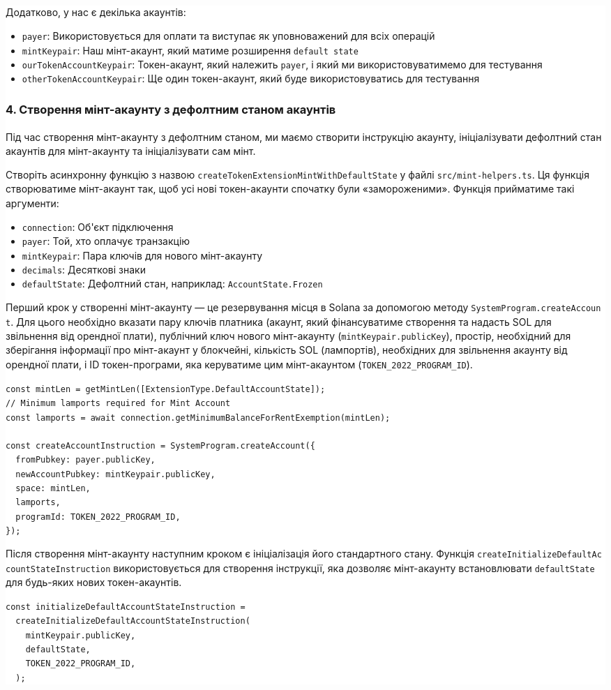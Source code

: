 
Додатково, у нас є декілька акаунтів:
- `payer`: Використовується для оплати та виступає як уповноважений для всіх операцій  
- `mintKeypair`: Наш мінт-акаунт, який матиме розширення `default state`
- `ourTokenAccountKeypair`: Токен-акаунт, який належить `payer`, і який ми використовуватимемо для тестування  
- `otherTokenAccountKeypair`: Ще один токен-акаунт, який буде використовуватись для тестування

### 4. Створення мінт-акаунту з дефолтним станом акаунтів

Під час створення мінт-акаунту з дефолтним станом, ми маємо створити інструкцію акаунту, ініціалізувати дефолтний стан акаунтів для мінт-акаунту та ініціалізувати сам мінт.

Створіть асинхронну функцію з назвою `createTokenExtensionMintWithDefaultState` у файлі `src/mint-helpers.ts`.  Ця функція створюватиме мінт-акаунт так, щоб усі нові токен-акаунти спочатку були «замороженими». Функція прийматиме такі аргументи:

- `connection`: Об'єкт підключення
- `payer`: Той, хто оплачує транзакцію
- `mintKeypair`: Пара ключів для нового мінт-акаунту
- `decimals`: Десяткові знаки
- `defaultState`: Дефолтний стан, наприклад: `AccountState.Frozen`

Перший крок у створенні мінт-акаунту — це резервування місця в Solana за допомогою методу `SystemProgram.createAccount`. Для цього необхідно вказати пару ключів платника (акаунт, який фінансуватиме створення та надасть SOL для звільнення від орендної плати), публічний ключ нового мінт-акаунту (`mintKeypair.publicKey`), простір, необхідний для зберігання інформації про мінт-акаунт у блокчейні, кількість SOL (лампортів), необхідних для звільнення акаунту від орендної плати, і ID токен-програми, яка керуватиме цим мінт-акаунтом (`TOKEN_2022_PROGRAM_ID`).

```tsx
const mintLen = getMintLen([ExtensionType.DefaultAccountState]);
// Minimum lamports required for Mint Account
const lamports = await connection.getMinimumBalanceForRentExemption(mintLen);

const createAccountInstruction = SystemProgram.createAccount({
  fromPubkey: payer.publicKey,
  newAccountPubkey: mintKeypair.publicKey,
  space: mintLen,
  lamports,
  programId: TOKEN_2022_PROGRAM_ID,
});
```

Після створення мінт-акаунту наступним кроком є ініціалізація його стандартного стану. Функція `createInitializeDefaultAccountStateInstruction` використовується для створення інструкції, яка дозволяє мінт-акаунту встановлювати `defaultState` для будь-яких нових токен-акаунтів.

```tsx
const initializeDefaultAccountStateInstruction =
  createInitializeDefaultAccountStateInstruction(
    mintKeypair.publicKey,
    defaultState,
    TOKEN_2022_PROGRAM_ID,
  );
```
